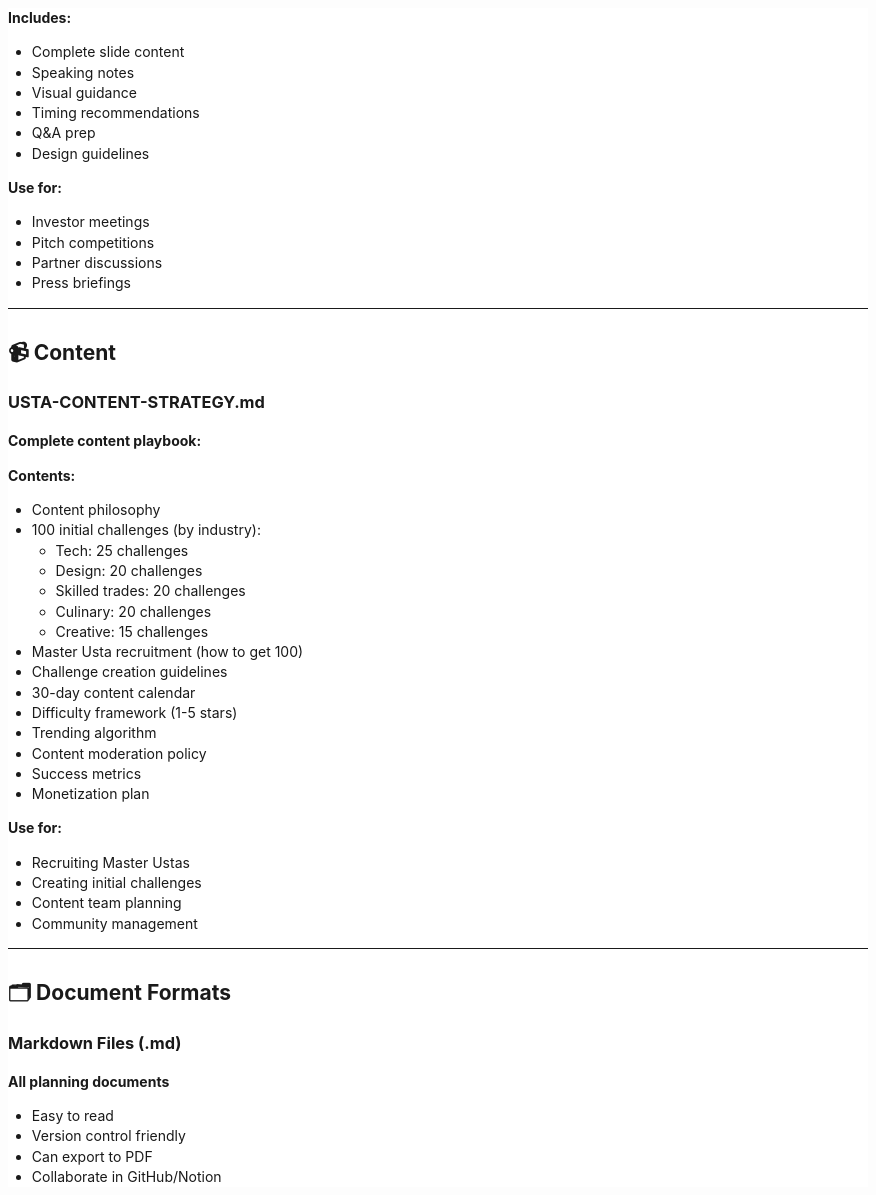 **Includes:**
- Complete slide content
- Speaking notes
- Visual guidance
- Timing recommendations
- Q&A prep
- Design guidelines

**Use for:**
- Investor meetings
- Pitch competitions
- Partner discussions
- Press briefings

---

## 📹 Content

### USTA-CONTENT-STRATEGY.md
**Complete content playbook:**

**Contents:**
- Content philosophy
- 100 initial challenges (by industry):
  - Tech: 25 challenges
  - Design: 20 challenges
  - Skilled trades: 20 challenges
  - Culinary: 20 challenges
  - Creative: 15 challenges
- Master Usta recruitment (how to get 100)
- Challenge creation guidelines
- 30-day content calendar
- Difficulty framework (1-5 stars)
- Trending algorithm
- Content moderation policy
- Success metrics
- Monetization plan

**Use for:**
- Recruiting Master Ustas
- Creating initial challenges
- Content team planning
- Community management

---

## 🗂️ Document Formats

### Markdown Files (.md)
**All planning documents**
- Easy to read
- Version control friendly
- Can export to PDF
- Collaborate in GitHub/Notion
